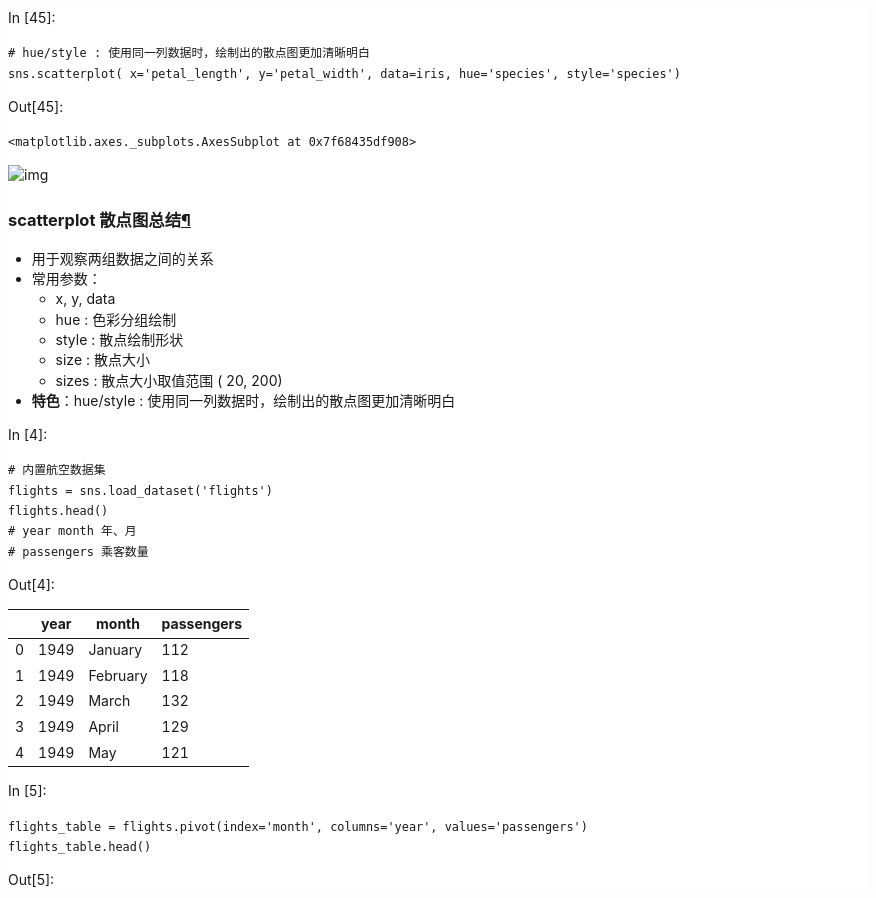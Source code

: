 In [45]:

```
# hue/style : 使用同一列数据时，绘制出的散点图更加清晰明白
sns.scatterplot( x='petal_length', y='petal_width', data=iris, hue='species', style='species')
```

Out[45]:

```
<matplotlib.axes._subplots.AxesSubplot at 0x7f68435df908>
```

![img](https://cdn.kesci.com/rt_upload/7B91EED5EE994D8C83F365F873AB403B/q0stlrhk8q.png) 

### scatterplot 散点图总结[¶](#scatterplot-散点图总结)

- 用于观察两组数据之间的关系  
- 常用参数：  
  - x, y, data  
  - hue : 色彩分组绘制  
  - style : 散点绘制形状  
  - size : 散点大小   
  - sizes : 散点大小取值范围 ( 20, 200)  
- **特色**：hue/style : 使用同一列数据时，绘制出的散点图更加清晰明白  

In [4]:

```
# 内置航空数据集
flights = sns.load_dataset('flights')
flights.head()
# year month 年、月
# passengers 乘客数量
```

Out[4]:

|      | year | month    | passengers |
| ---- | ---- | -------- | ---------- |
| 0    | 1949 | January  | 112        |
| 1    | 1949 | February | 118        |
| 2    | 1949 | March    | 132        |
| 3    | 1949 | April    | 129        |
| 4    | 1949 | May      | 121        |

In [5]:

```
flights_table = flights.pivot(index='month', columns='year', values='passengers')
flights_table.head()
```

Out[5]:
